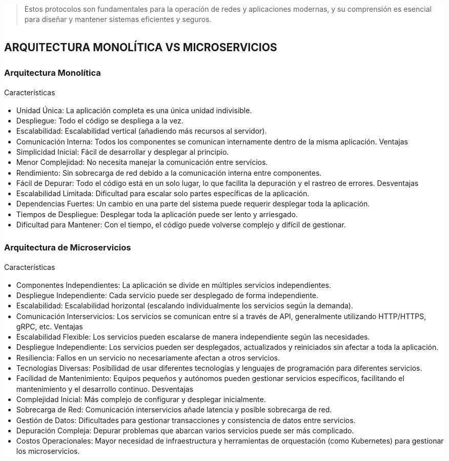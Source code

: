 > Estos protocolos son fundamentales para la operación de redes y aplicaciones modernas, y su comprensión es esencial para diseñar y mantener sistemas eficientes y seguros.

## ARQUITECTURA MONOLÍTICA VS MICROSERVICIOS

### Arquitectura Monolítica

Características

- Unidad Única: La aplicación completa es una única unidad indivisible.
- Despliegue: Todo el código se despliega a la vez.
- Escalabilidad: Escalabilidad vertical (añadiendo más recursos al servidor).
- Comunicación Interna: Todos los componentes se comunican internamente dentro de la misma aplicación.
  Ventajas
- Simplicidad Inicial: Fácil de desarrollar y desplegar al principio.
- Menor Complejidad: No necesita manejar la comunicación entre servicios.
- Rendimiento: Sin sobrecarga de red debido a la comunicación interna entre componentes.
- Fácil de Depurar: Todo el código está en un solo lugar, lo que facilita la depuración y el rastreo de errores.
  Desventajas
- Escalabilidad Limitada: Dificultad para escalar solo partes específicas de la aplicación.
- Dependencias Fuertes: Un cambio en una parte del sistema puede requerir desplegar toda la aplicación.
- Tiempos de Despliegue: Desplegar toda la aplicación puede ser lento y arriesgado.
- Dificultad para Mantener: Con el tiempo, el código puede volverse complejo y difícil de gestionar.

### Arquitectura de Microservicios

Características

- Componentes Independientes: La aplicación se divide en múltiples servicios independientes.
- Despliegue Independiente: Cada servicio puede ser desplegado de forma independiente.
- Escalabilidad: Escalabilidad horizontal (escalando individualmente los servicios según la demanda).
- Comunicación Interservicios: Los servicios se comunican entre sí a través de API, generalmente utilizando HTTP/HTTPS, gRPC, etc.
  Ventajas
- Escalabilidad Flexible: Los servicios pueden escalarse de manera independiente según las necesidades.
- Despliegue Independiente: Los servicios pueden ser desplegados, actualizados y reiniciados sin afectar a toda la aplicación.
- Resiliencia: Fallos en un servicio no necesariamente afectan a otros servicios.
- Tecnologías Diversas: Posibilidad de usar diferentes tecnologías y lenguajes de programación para diferentes servicios.
- Facilidad de Mantenimiento: Equipos pequeños y autónomos pueden gestionar servicios específicos, facilitando el mantenimiento y el desarrollo continuo.
  Desventajas
- Complejidad Inicial: Más complejo de configurar y desplegar inicialmente.
- Sobrecarga de Red: Comunicación interservicios añade latencia y posible sobrecarga de red.
- Gestión de Datos: Dificultades para gestionar transacciones y consistencia de datos entre servicios.
- Depuración Compleja: Depurar problemas que abarcan varios servicios puede ser más complicado.
- Costos Operacionales: Mayor necesidad de infraestructura y herramientas de orquestación (como Kubernetes) para gestionar los microservicios.
